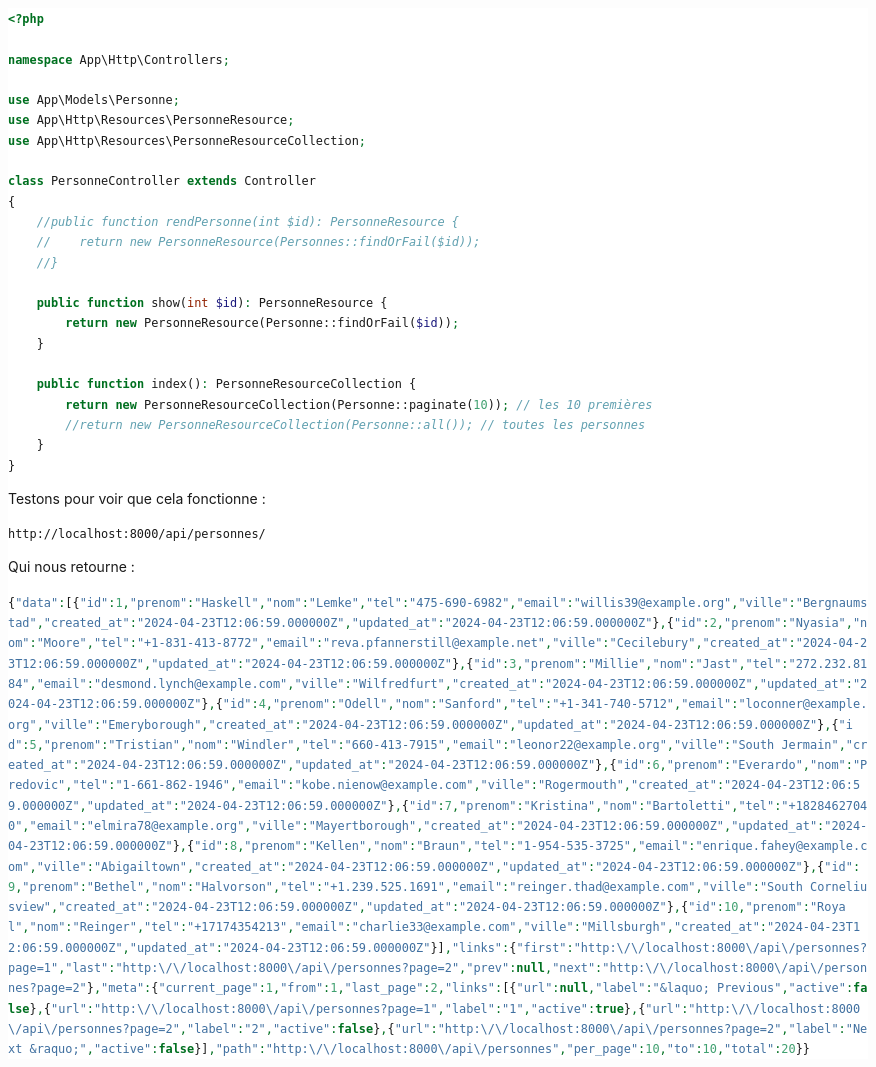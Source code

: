 ```php
<?php

namespace App\Http\Controllers;

use App\Models\Personne;
use App\Http\Resources\PersonneResource;
use App\Http\Resources\PersonneResourceCollection;

class PersonneController extends Controller
{
	//public function rendPersonne(int $id): PersonneResource {
    //    return new PersonneResource(Personnes::findOrFail($id));
    //}
    
    public function show(int $id): PersonneResource {
        return new PersonneResource(Personne::findOrFail($id));
    }
    
    public function index(): PersonneResourceCollection {
        return new PersonneResourceCollection(Personne::paginate(10)); // les 10 premières
        //return new PersonneResourceCollection(Personne::all()); // toutes les personnes
    }
}
```

Testons pour voir que cela fonctionne :

```
http://localhost:8000/api/personnes/
```

Qui nous retourne :

```php
{"data":[{"id":1,"prenom":"Haskell","nom":"Lemke","tel":"475-690-6982","email":"willis39@example.org","ville":"Bergnaumstad","created_at":"2024-04-23T12:06:59.000000Z","updated_at":"2024-04-23T12:06:59.000000Z"},{"id":2,"prenom":"Nyasia","nom":"Moore","tel":"+1-831-413-8772","email":"reva.pfannerstill@example.net","ville":"Cecilebury","created_at":"2024-04-23T12:06:59.000000Z","updated_at":"2024-04-23T12:06:59.000000Z"},{"id":3,"prenom":"Millie","nom":"Jast","tel":"272.232.8184","email":"desmond.lynch@example.com","ville":"Wilfredfurt","created_at":"2024-04-23T12:06:59.000000Z","updated_at":"2024-04-23T12:06:59.000000Z"},{"id":4,"prenom":"Odell","nom":"Sanford","tel":"+1-341-740-5712","email":"loconner@example.org","ville":"Emeryborough","created_at":"2024-04-23T12:06:59.000000Z","updated_at":"2024-04-23T12:06:59.000000Z"},{"id":5,"prenom":"Tristian","nom":"Windler","tel":"660-413-7915","email":"leonor22@example.org","ville":"South Jermain","created_at":"2024-04-23T12:06:59.000000Z","updated_at":"2024-04-23T12:06:59.000000Z"},{"id":6,"prenom":"Everardo","nom":"Predovic","tel":"1-661-862-1946","email":"kobe.nienow@example.com","ville":"Rogermouth","created_at":"2024-04-23T12:06:59.000000Z","updated_at":"2024-04-23T12:06:59.000000Z"},{"id":7,"prenom":"Kristina","nom":"Bartoletti","tel":"+18284627040","email":"elmira78@example.org","ville":"Mayertborough","created_at":"2024-04-23T12:06:59.000000Z","updated_at":"2024-04-23T12:06:59.000000Z"},{"id":8,"prenom":"Kellen","nom":"Braun","tel":"1-954-535-3725","email":"enrique.fahey@example.com","ville":"Abigailtown","created_at":"2024-04-23T12:06:59.000000Z","updated_at":"2024-04-23T12:06:59.000000Z"},{"id":9,"prenom":"Bethel","nom":"Halvorson","tel":"+1.239.525.1691","email":"reinger.thad@example.com","ville":"South Corneliusview","created_at":"2024-04-23T12:06:59.000000Z","updated_at":"2024-04-23T12:06:59.000000Z"},{"id":10,"prenom":"Royal","nom":"Reinger","tel":"+17174354213","email":"charlie33@example.com","ville":"Millsburgh","created_at":"2024-04-23T12:06:59.000000Z","updated_at":"2024-04-23T12:06:59.000000Z"}],"links":{"first":"http:\/\/localhost:8000\/api\/personnes?page=1","last":"http:\/\/localhost:8000\/api\/personnes?page=2","prev":null,"next":"http:\/\/localhost:8000\/api\/personnes?page=2"},"meta":{"current_page":1,"from":1,"last_page":2,"links":[{"url":null,"label":"&laquo; Previous","active":false},{"url":"http:\/\/localhost:8000\/api\/personnes?page=1","label":"1","active":true},{"url":"http:\/\/localhost:8000\/api\/personnes?page=2","label":"2","active":false},{"url":"http:\/\/localhost:8000\/api\/personnes?page=2","label":"Next &raquo;","active":false}],"path":"http:\/\/localhost:8000\/api\/personnes","per_page":10,"to":10,"total":20}}
```
